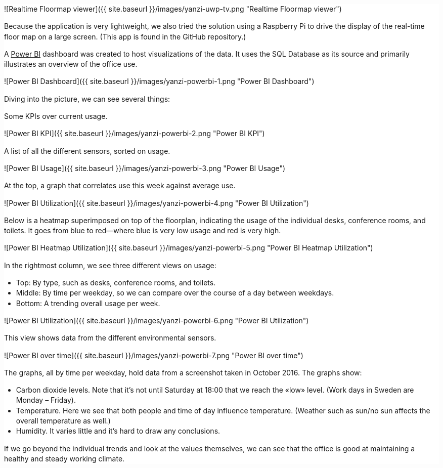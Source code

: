 ![Realtime Floormap viewer]({{ site.baseurl }}/images/yanzi-uwp-tv.png "Realtime Floormap viewer")

Because the application is very lightweight, we also tried the solution using a 
Raspberry Pi to drive the display of the real-time floor map on a large screen. 
(This app is found in the GitHub repository.)

A [Power BI](http://www.powerbi.com) dashboard was created to host visualizations of the data. It 
uses the SQL Database as its source and primarily illustrates an overview 
of the office use.

![Power BI Dashboard]({{ site.baseurl }}/images/yanzi-powerbi-1.png "Power BI Dashboard")

Diving into the picture, we can see several things:

Some KPIs over current usage.

![Power BI KPI]({{ site.baseurl }}/images/yanzi-powerbi-2.png "Power BI KPI")

A list of all the different sensors, sorted on usage.

![Power BI Usage]({{ site.baseurl }}/images/yanzi-powerbi-3.png "Power BI Usage")

At the top, a graph that correlates use this week against average use.

![Power BI Utilization]({{ site.baseurl }}/images/yanzi-powerbi-4.png "Power BI Utilization")

Below is a heatmap superimposed on top of the floorplan, indicating the 
usage of the individual desks, conference rooms, and toilets. It goes from 
blue to red—where blue is very low usage and red is very high.

![Power BI Heatmap Utilization]({{ site.baseurl }}/images/yanzi-powerbi-5.png "Power BI Heatmap Utilization")

In the rightmost column, we see three different views on usage:

- Top: By type, such as desks, conference rooms, and toilets.
- Middle: By time per weekday, so we can compare over the course of a day between weekdays.
- Bottom: A trending overall usage per week.

![Power BI Utilization]({{ site.baseurl }}/images/yanzi-powerbi-6.png "Power BI Utilization")


This view shows data from the different environmental sensors.

![Power BI over time]({{ site.baseurl }}/images/yanzi-powerbi-7.png "Power BI over time")

The graphs, all by time per weekday, hold data from a screenshot taken in October 2016. The graphs show:

- Carbon dioxide levels. Note that it’s not until Saturday 
at 18:00 that we reach the «low» level. (Work days in Sweden are Monday – Friday).
- Temperature. Here we see that both people and time of day influence temperature. (Weather 
such as sun/no sun affects the overall temperature as well.)
- Humidity. It varies little and it’s hard to draw any conclusions.

If we go beyond the individual trends and look at the values themselves, 
we can see that the office is good at maintaining a healthy and steady 
working climate.
